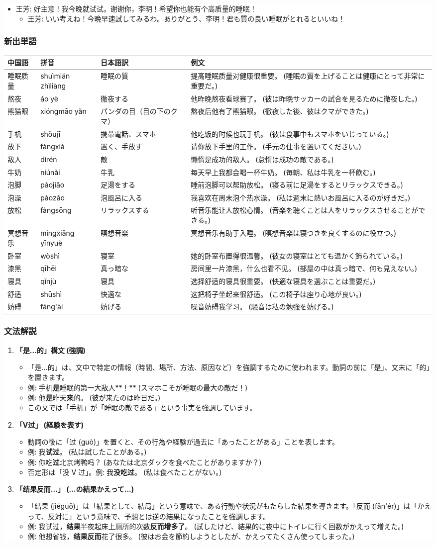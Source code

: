 *   王芳: 好主意！我今晚就试试。谢谢你，李明！希望你也能有个高质量的睡眠！
    *   王芳: いい考えね！今晩早速試してみるわ。ありがとう、李明！君も質の良い睡眠がとれるといいね！

### 新出単語

| 中国語     | 拼音          | 日本語訳             | 例文                                           |
| :--------- | :------------ | :------------------- | :--------------------------------------------- |
| 睡眠质量   | shuìmián zhìliàng | 睡眠の質             | 提高睡眠质量对健康很重要。 (睡眠の質を上げることは健康にとって非常に重要だ。) |
| 熬夜       | áo yè         | 徹夜する             | 他昨晚熬夜看球赛了。 (彼は昨晩サッカーの試合を見るために徹夜した。)     |
| 熊猫眼     | xióngmāo yǎn  | パンダの目（目の下のクマ） | 熬夜后他有了熊猫眼。 (徹夜した後、彼はクマができた。)           |
| 手机       | shǒujī        | 携帯電話、スマホ     | 他吃饭的时候也玩手机。 (彼は食事中もスマホをいじっている。)     |
| 放下       | fàngxià       | 置く、手放す         | 请你放下手里的工作。 (手元の仕事を置いてください。)               |
| 敌人       | dírén         | 敵                   | 懒惰是成功的敌人。 (怠惰は成功の敵である。)                   |
| 牛奶       | niúnǎi        | 牛乳                 | 每天早上我都会喝一杯牛奶。 (毎朝、私は牛乳を一杯飲む。)           |
| 泡脚       | pàojiǎo       | 足湯をする           | 睡前泡脚可以帮助放松。 (寝る前に足湯をするとリラックスできる。)     |
| 泡澡       | pàozǎo        | 泡風呂に入る         | 我喜欢在周末泡个热水澡。 (私は週末に熱いお風呂に入るのが好きだ。)   |
| 放松       | fàngsōng      | リラックスする       | 听音乐能让人放松心情。 (音楽を聴くことは人をリラックスさせることができる。) |
| 冥想音乐   | míngxiǎng yīnyuè | 瞑想音楽             | 冥想音乐有助于入睡。 (瞑想音楽は寝つきを良くするのに役立つ。)       |
| 卧室       | wòshì         | 寝室                 | 她的卧室布置得很温馨。 (彼女の寝室はとても温かく飾られている。)   |
| 漆黑       | qīhēi         | 真っ暗な             | 房间里一片漆黑，什么也看不见。 (部屋の中は真っ暗で、何も見えない。) |
| 寝具       | qǐnjù         | 寝具                 | 选择舒适的寝具很重要。 (快適な寝具を選ぶことは重要だ。)           |
| 舒适       | shūshì        | 快適な               | 这把椅子坐起来很舒适。 (この椅子は座り心地が良い。)             |
| 妨碍       | fáng'ài       | 妨げる               | 噪音妨碍我学习。 (騒音は私の勉強を妨げる。)                     |

### 文法解説

1.  **「是...的」構文 (強調)**
    *   「是...的」は、文中で特定の情報（時間、場所、方法、原因など）を強調するために使われます。動詞の前に「是」、文末に「的」を置きます。
    *   例: 手机**是**睡眠的第一大敌人**！** (スマホこそが睡眠の最大の敵だ！)
    *   例: 他**是**昨天**来**的。 (彼が来たのは昨日だ。)
    *   この文では「手机」が「睡眠の敵である」という事実を強調しています。

2.  **「V过」 (経験を表す)**
    *   動詞の後に「过 (guò)」を置くと、その行為や経験が過去に「あったことがある」ことを表します。
    *   例: 我**试过**。 (私は試したことがある。)
    *   例: 你吃**过**北京烤鸭吗？ (あなたは北京ダックを食べたことがありますか？)
    *   否定形は「没 V 过」。例: 我**没吃过**。 (私は食べたことがない。)

3.  **「结果反而...」 (...の結果かえって...)**
    *   「结果 (jiéguǒ)」は「結果として、結局」という意味で、ある行動や状況がもたらした結果を導きます。「反而 (fǎn'ér)」は「かえって、反対に」という意味で、予想とは逆の結果になったことを強調します。
    *   例: 我试过，**结果**半夜起床上厕所的次数**反而增多了**。 (試したけど、結果的に夜中にトイレに行く回数がかえって増えた。)
    *   例: 他想省钱，**结果反而**花了很多。 (彼はお金を節約しようとしたが、かえってたくさん使ってしまった。)
